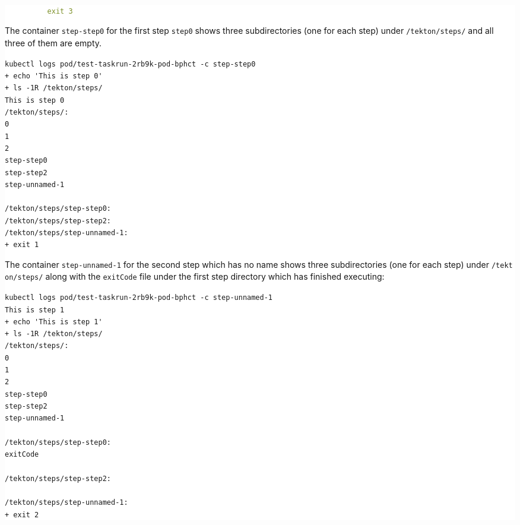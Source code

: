 ```yaml
          exit 3
```

The container `step-step0` for the first step `step0` shows three subdirectories (one for each step) under
`/tekton/steps/` and all three of them are empty.

```
kubectl logs pod/test-taskrun-2rb9k-pod-bphct -c step-step0
+ echo 'This is step 0'
+ ls -1R /tekton/steps/
This is step 0
/tekton/steps/:
0
1
2
step-step0
step-step2
step-unnamed-1

/tekton/steps/step-step0:
/tekton/steps/step-step2:
/tekton/steps/step-unnamed-1:
+ exit 1
```

The container `step-unnamed-1` for the second step which has no name shows three subdirectories (one for each step)
under `/tekton/steps/` along with the `exitCode` file under the first step directory which has finished executing:

```
kubectl logs pod/test-taskrun-2rb9k-pod-bphct -c step-unnamed-1
This is step 1
+ echo 'This is step 1'
+ ls -1R /tekton/steps/
/tekton/steps/:
0
1
2
step-step0
step-step2
step-unnamed-1

/tekton/steps/step-step0:
exitCode

/tekton/steps/step-step2:

/tekton/steps/step-unnamed-1:
+ exit 2
```
